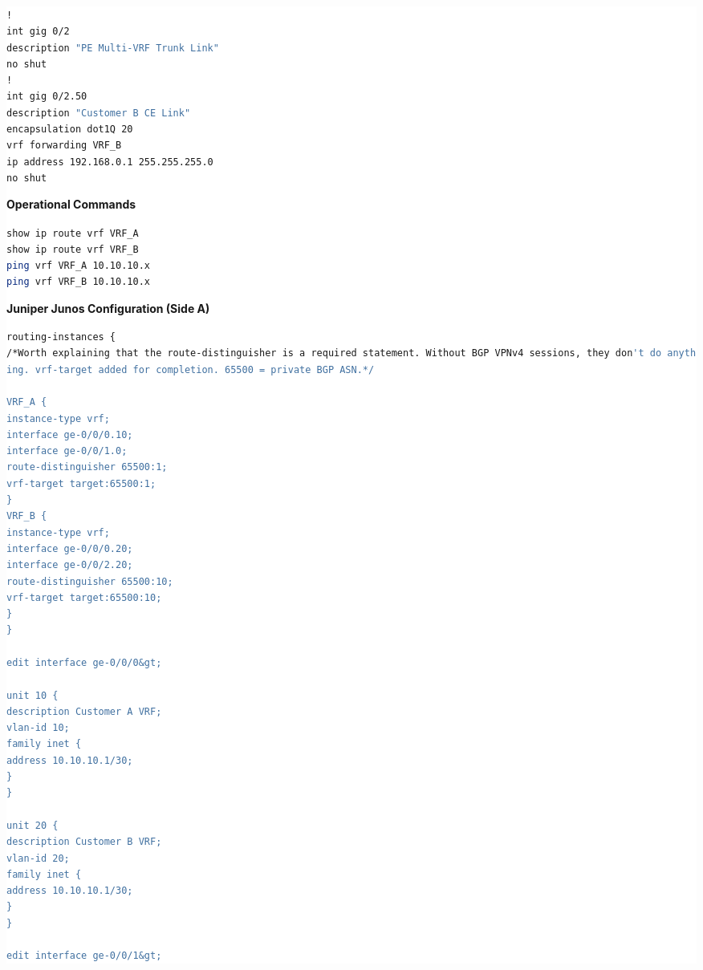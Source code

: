```bash
!
int gig 0/2
description "PE Multi-VRF Trunk Link"
no shut
!
int gig 0/2.50
description "Customer B CE Link"
encapsulation dot1Q 20
vrf forwarding VRF_B
ip address 192.168.0.1 255.255.255.0
no shut
```

__Operational Commands__

```bash
show ip route vrf VRF_A
show ip route vrf VRF_B
ping vrf VRF_A 10.10.10.x
ping vrf VRF_B 10.10.10.x
```

__Juniper Junos Configuration (Side A)__

```bash
routing-instances {
/*Worth explaining that the route-distinguisher is a required statement. Without BGP VPNv4 sessions, they don't do anything. vrf-target added for completion. 65500 = private BGP ASN.*/

VRF_A {
instance-type vrf;
interface ge-0/0/0.10;
interface ge-0/0/1.0;
route-distinguisher 65500:1;
vrf-target target:65500:1;
}
VRF_B {
instance-type vrf;
interface ge-0/0/0.20;
interface ge-0/0/2.20;
route-distinguisher 65500:10;
vrf-target target:65500:10;
}
}

edit interface ge-0/0/0&gt;

unit 10 {
description Customer A VRF;
vlan-id 10;
family inet {
address 10.10.10.1/30;
}
}

unit 20 {
description Customer B VRF;
vlan-id 20;
family inet {
address 10.10.10.1/30;
}
}

edit interface ge-0/0/1&gt;

```